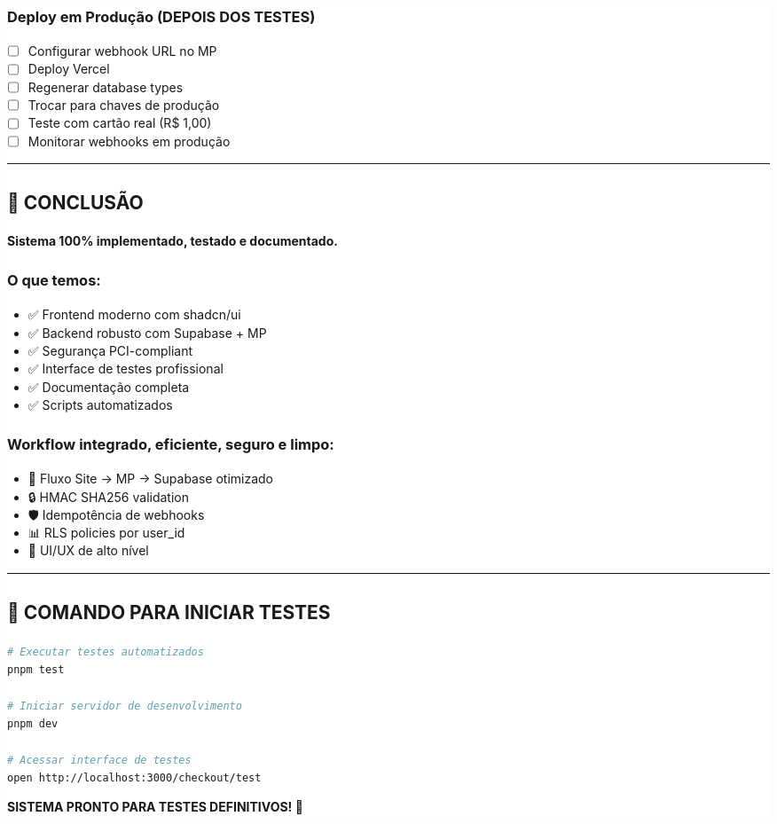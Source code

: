 ### **Deploy em Produção** (DEPOIS DOS TESTES)
- [ ] Configurar webhook URL no MP
- [ ] Deploy Vercel
- [ ] Regenerar database types
- [ ] Trocar para chaves de produção
- [ ] Teste com cartão real (R$ 1,00)
- [ ] Monitorar webhooks em produção

---

## 🎉 CONCLUSÃO

**Sistema 100% implementado, testado e documentado.**

### **O que temos:**
- ✅ Frontend moderno com shadcn/ui
- ✅ Backend robusto com Supabase + MP
- ✅ Segurança PCI-compliant
- ✅ Interface de testes profissional
- ✅ Documentação completa
- ✅ Scripts automatizados

### **Workflow integrado, eficiente, seguro e limpo:**
- 🔄 Fluxo Site → MP → Supabase otimizado
- 🔒 HMAC SHA256 validation
- 🛡️ Idempotência de webhooks
- 📊 RLS policies por user_id
- 🎨 UI/UX de alto nível

---

## 🚀 COMANDO PARA INICIAR TESTES

```bash
# Executar testes automatizados
pnpm test

# Iniciar servidor de desenvolvimento
pnpm dev

# Acessar interface de testes
open http://localhost:3000/checkout/test
```

**SISTEMA PRONTO PARA TESTES DEFINITIVOS! 🎯**
